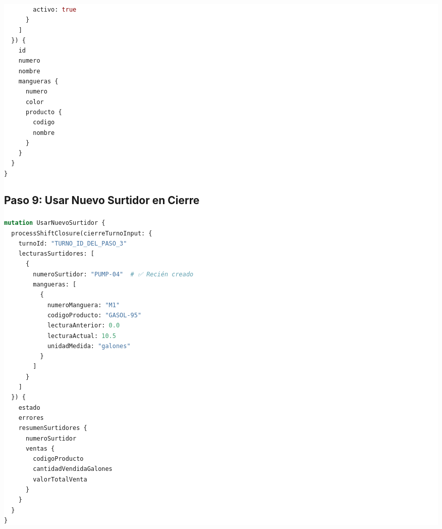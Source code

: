 ```graphql
        activo: true
      }
    ]
  }) {
    id
    numero
    nombre
    mangueras {
      numero
      color
      producto {
        codigo
        nombre
      }
    }
  }
}
```

## Paso 9: Usar Nuevo Surtidor en Cierre

```graphql
mutation UsarNuevoSurtidor {
  processShiftClosure(cierreTurnoInput: {
    turnoId: "TURNO_ID_DEL_PASO_3"
    lecturasSurtidores: [
      {
        numeroSurtidor: "PUMP-04"  # ✅ Recién creado
        mangueras: [
          {
            numeroManguera: "M1"
            codigoProducto: "GASOL-95"
            lecturaAnterior: 0.0
            lecturaActual: 10.5
            unidadMedida: "galones"
          }
        ]
      }
    ]
  }) {
    estado
    errores
    resumenSurtidores {
      numeroSurtidor
      ventas {
        codigoProducto
        cantidadVendidaGalones
        valorTotalVenta
      }
    }
  }
}
```
